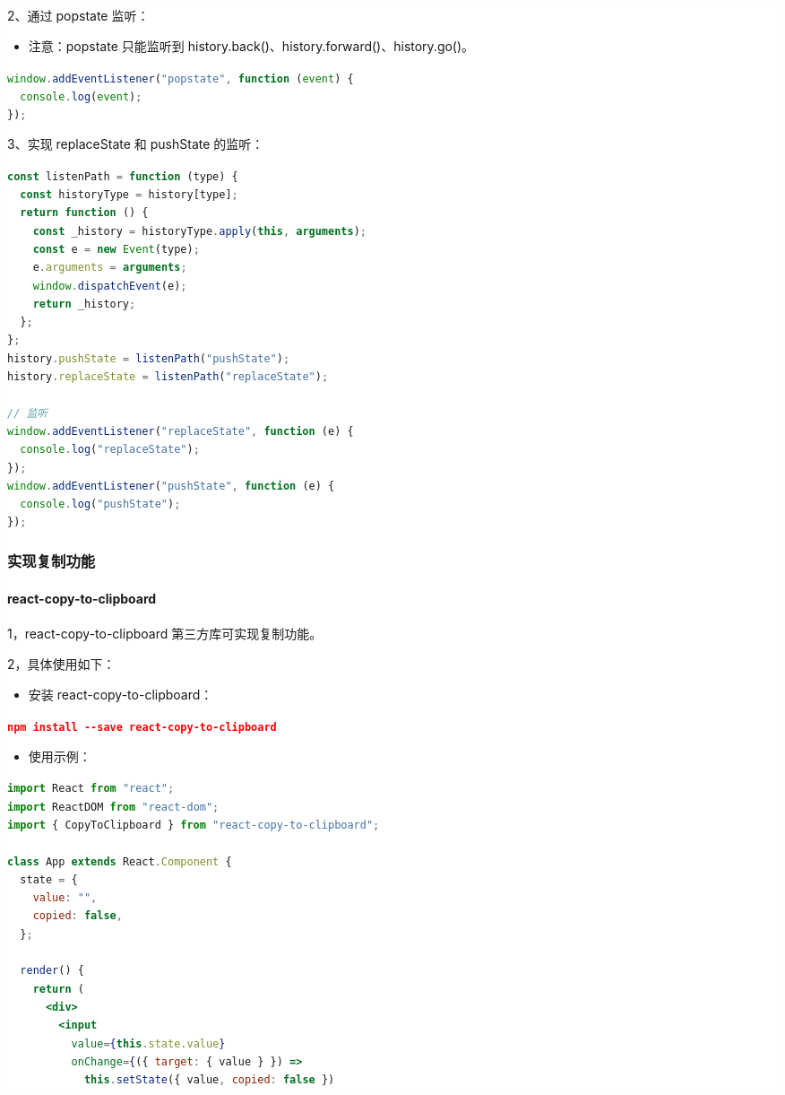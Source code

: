 2、通过 popstate 监听：

- 注意：popstate 只能监听到 history.back()、history.forward()、history.go()。

```js
window.addEventListener("popstate", function (event) {
  console.log(event);
});
```

3、实现 replaceState 和 pushState 的监听：

```js
const listenPath = function (type) {
  const historyType = history[type];
  return function () {
    const _history = historyType.apply(this, arguments);
    const e = new Event(type);
    e.arguments = arguments;
    window.dispatchEvent(e);
    return _history;
  };
};
history.pushState = listenPath("pushState");
history.replaceState = listenPath("replaceState");

// 监听
window.addEventListener("replaceState", function (e) {
  console.log("replaceState");
});
window.addEventListener("pushState", function (e) {
  console.log("pushState");
});
```

### 实现复制功能

#### react-copy-to-clipboard

1，react-copy-to-clipboard 第三方库可实现复制功能。

2，具体使用如下：

- 安装 react-copy-to-clipboard：

```json
npm install --save react-copy-to-clipboard
```

- 使用示例：

```jsx
import React from "react";
import ReactDOM from "react-dom";
import { CopyToClipboard } from "react-copy-to-clipboard";

class App extends React.Component {
  state = {
    value: "",
    copied: false,
  };

  render() {
    return (
      <div>
        <input
          value={this.state.value}
          onChange={({ target: { value } }) =>
            this.setState({ value, copied: false })
```
